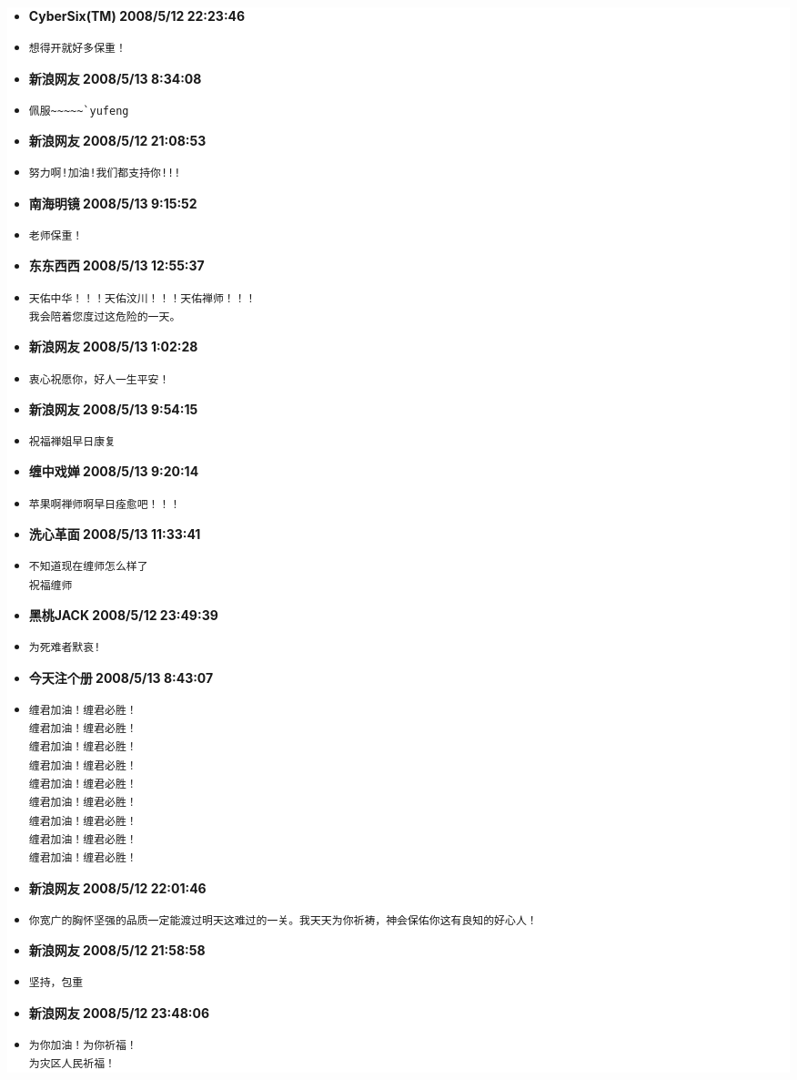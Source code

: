 - **CyberSix(TM) 2008/5/12 22:23:46**
- ```
  想得开就好多保重！
  ```
- **新浪网友 2008/5/13 8:34:08**
- ```
  佩服~~~~~`yufeng
  ```
- **新浪网友 2008/5/12 21:08:53**
- ```
  努力啊!加油!我们都支持你!!!
  ```
- **南海明镜 2008/5/13 9:15:52**
- ```
  老师保重！
  ```
- **东东西西 2008/5/13 12:55:37**
- ```
  天佑中华！！！天佑汶川！！！天佑禅师！！！
  我会陪着您度过这危险的一天。
  ```
- **新浪网友 2008/5/13 1:02:28**
- ```
  衷心祝愿你，好人一生平安！
  ```
- **新浪网友 2008/5/13 9:54:15**
- ```
  祝福禅姐早日康复
  ```
- **缠中戏婵 2008/5/13 9:20:14**
- ```
  苹果啊禅师啊早日痊愈吧！！！
  ```
- **洗心革面 2008/5/13 11:33:41**
- ```
  不知道现在缠师怎么样了
  祝福缠师
  ```
- **黑桃JACK 2008/5/12 23:49:39**
- ```
  为死难者默哀!
  ```
- **今天注个册 2008/5/13 8:43:07**
- ```
  缠君加油！缠君必胜！
  缠君加油！缠君必胜！
  缠君加油！缠君必胜！
  缠君加油！缠君必胜！
  缠君加油！缠君必胜！
  缠君加油！缠君必胜！
  缠君加油！缠君必胜！
  缠君加油！缠君必胜！
  缠君加油！缠君必胜！
  ```
- **新浪网友 2008/5/12 22:01:46**
- ```
  你宽广的胸怀坚强的品质一定能渡过明天这难过的一关。我天天为你祈祷，神会保佑你这有良知的好心人！
  ```
- **新浪网友 2008/5/12 21:58:58**
- ```
  坚持，包重
  ```
- **新浪网友 2008/5/12 23:48:06**
- ```
  为你加油！为你祈福！
  为灾区人民祈福！
  ```